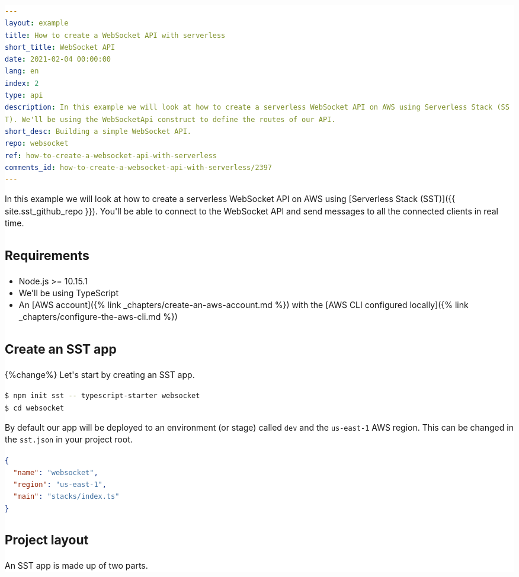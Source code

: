```yaml
---
layout: example
title: How to create a WebSocket API with serverless
short_title: WebSocket API
date: 2021-02-04 00:00:00
lang: en
index: 2
type: api
description: In this example we will look at how to create a serverless WebSocket API on AWS using Serverless Stack (SST). We'll be using the WebSocketApi construct to define the routes of our API.
short_desc: Building a simple WebSocket API.
repo: websocket
ref: how-to-create-a-websocket-api-with-serverless
comments_id: how-to-create-a-websocket-api-with-serverless/2397
---
```


In this example we will look at how to create a serverless WebSocket API on AWS using [Serverless Stack (SST)]({{ site.sst_github_repo }}). You'll be able to connect to the WebSocket API and send messages to all the connected clients in real time.

## Requirements

- Node.js >= 10.15.1
- We'll be using TypeScript
- An [AWS account]({% link _chapters/create-an-aws-account.md %}) with the [AWS CLI configured locally]({% link _chapters/configure-the-aws-cli.md %})

## Create an SST app

{%change%} Let's start by creating an SST app.

```bash
$ npm init sst -- typescript-starter websocket
$ cd websocket
```

By default our app will be deployed to an environment (or stage) called `dev` and the `us-east-1` AWS region. This can be changed in the `sst.json` in your project root.

```json
{
  "name": "websocket",
  "region": "us-east-1",
  "main": "stacks/index.ts"
}
```

## Project layout

An SST app is made up of two parts.
